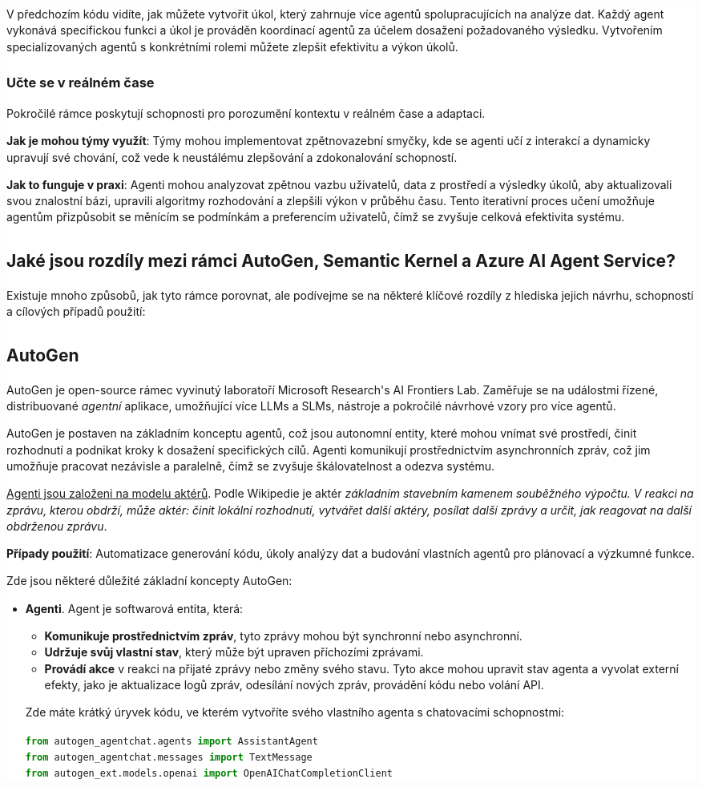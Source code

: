 V předchozím kódu vidíte, jak můžete vytvořit úkol, který zahrnuje více agentů spolupracujících na analýze dat. Každý agent vykonává specifickou funkci a úkol je prováděn koordinací agentů za účelem dosažení požadovaného výsledku. Vytvořením specializovaných agentů s konkrétními rolemi můžete zlepšit efektivitu a výkon úkolů.

### Učte se v reálném čase

Pokročilé rámce poskytují schopnosti pro porozumění kontextu v reálném čase a adaptaci.

**Jak je mohou týmy využít**: Týmy mohou implementovat zpětnovazební smyčky, kde se agenti učí z interakcí a dynamicky upravují své chování, což vede k neustálému zlepšování a zdokonalování schopností.

**Jak to funguje v praxi**: Agenti mohou analyzovat zpětnou vazbu uživatelů, data z prostředí a výsledky úkolů, aby aktualizovali svou znalostní bázi, upravili algoritmy rozhodování a zlepšili výkon v průběhu času. Tento iterativní proces učení umožňuje agentům přizpůsobit se měnícím se podmínkám a preferencím uživatelů, čímž se zvyšuje celková efektivita systému.

## Jaké jsou rozdíly mezi rámci AutoGen, Semantic Kernel a Azure AI Agent Service?

Existuje mnoho způsobů, jak tyto rámce porovnat, ale podívejme se na některé klíčové rozdíly z hlediska jejich návrhu, schopností a cílových případů použití:

## AutoGen

AutoGen je open-source rámec vyvinutý laboratoří Microsoft Research's AI Frontiers Lab. Zaměřuje se na událostmi řízené, distribuované *agentní* aplikace, umožňující více LLMs a SLMs, nástroje a pokročilé návrhové vzory pro více agentů.

AutoGen je postaven na základním konceptu agentů, což jsou autonomní entity, které mohou vnímat své prostředí, činit rozhodnutí a podnikat kroky k dosažení specifických cílů. Agenti komunikují prostřednictvím asynchronních zpráv, což jim umožňuje pracovat nezávisle a paralelně, čímž se zvyšuje škálovatelnost a odezva systému.

<a href="https://en.wikipedia.org/wiki/Actor_model" target="_blank">Agenti jsou založeni na modelu aktérů</a>. Podle Wikipedie je aktér _základním stavebním kamenem souběžného výpočtu. V reakci na zprávu, kterou obdrží, může aktér: činit lokální rozhodnutí, vytvářet další aktéry, posílat další zprávy a určit, jak reagovat na další obdrženou zprávu_.

**Případy použití**: Automatizace generování kódu, úkoly analýzy dat a budování vlastních agentů pro plánovací a výzkumné funkce.

Zde jsou některé důležité základní koncepty AutoGen:

- **Agenti**. Agent je softwarová entita, která:
  - **Komunikuje prostřednictvím zpráv**, tyto zprávy mohou být synchronní nebo asynchronní.
  - **Udržuje svůj vlastní stav**, který může být upraven příchozími zprávami.
  - **Provádí akce** v reakci na přijaté zprávy nebo změny svého stavu. Tyto akce mohou upravit stav agenta a vyvolat externí efekty, jako je aktualizace logů zpráv, odesílání nových zpráv, provádění kódu nebo volání API.
    
  Zde máte krátký úryvek kódu, ve kterém vytvoříte svého vlastního agenta s chatovacími schopnostmi:

    ```python
    from autogen_agentchat.agents import AssistantAgent
    from autogen_agentchat.messages import TextMessage
    from autogen_ext.models.openai import OpenAIChatCompletionClient
